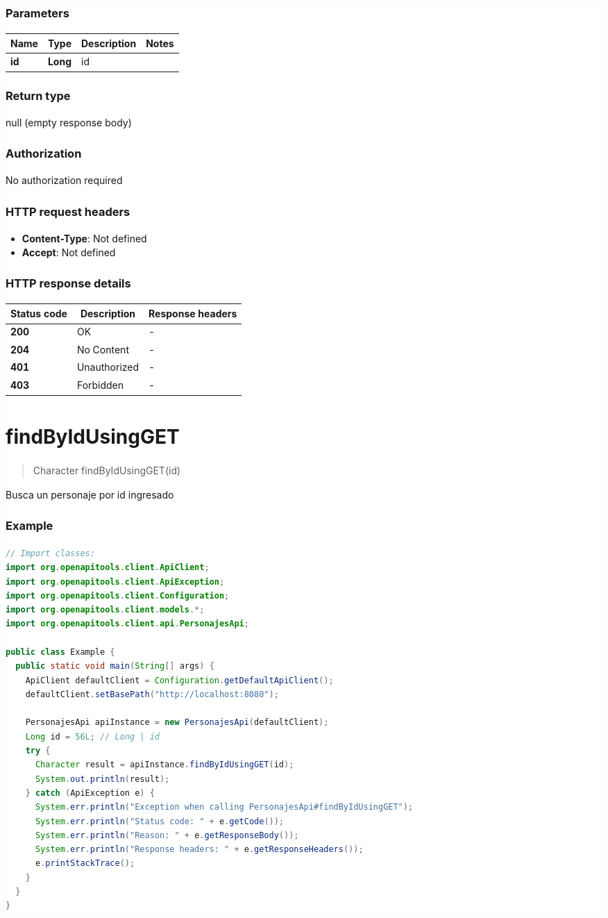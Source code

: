 ### Parameters

Name | Type | Description  | Notes
------------- | ------------- | ------------- | -------------
 **id** | **Long**| id |

### Return type

null (empty response body)

### Authorization

No authorization required

### HTTP request headers

 - **Content-Type**: Not defined
 - **Accept**: Not defined

### HTTP response details
| Status code | Description | Response headers |
|-------------|-------------|------------------|
**200** | OK |  -  |
**204** | No Content |  -  |
**401** | Unauthorized |  -  |
**403** | Forbidden |  -  |

<a name="findByIdUsingGET"></a>
# **findByIdUsingGET**
> Character findByIdUsingGET(id)

Busca un personaje por id ingresado

### Example
```java
// Import classes:
import org.openapitools.client.ApiClient;
import org.openapitools.client.ApiException;
import org.openapitools.client.Configuration;
import org.openapitools.client.models.*;
import org.openapitools.client.api.PersonajesApi;

public class Example {
  public static void main(String[] args) {
    ApiClient defaultClient = Configuration.getDefaultApiClient();
    defaultClient.setBasePath("http://localhost:8080");

    PersonajesApi apiInstance = new PersonajesApi(defaultClient);
    Long id = 56L; // Long | id
    try {
      Character result = apiInstance.findByIdUsingGET(id);
      System.out.println(result);
    } catch (ApiException e) {
      System.err.println("Exception when calling PersonajesApi#findByIdUsingGET");
      System.err.println("Status code: " + e.getCode());
      System.err.println("Reason: " + e.getResponseBody());
      System.err.println("Response headers: " + e.getResponseHeaders());
      e.printStackTrace();
    }
  }
}
```
